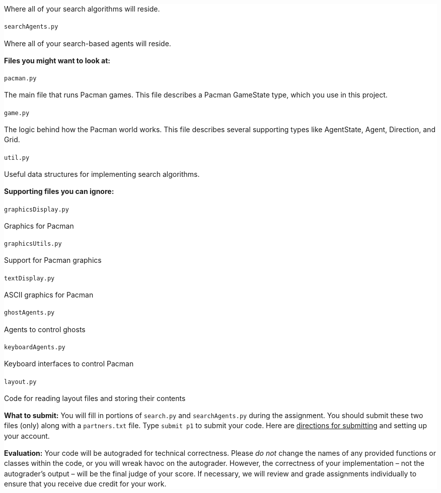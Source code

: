 Where all of your search algorithms will reside.

`searchAgents.py`

Where all of your search-based agents will reside.

**Files you might want to look at:**

`pacman.py`

The main file that runs Pacman games. This file describes a Pacman
GameState type, which you use in this project.

`game.py`

The logic behind how the Pacman world works. This file describes several
supporting types like AgentState, Agent, Direction, and Grid.

`util.py`

Useful data structures for implementing search algorithms.

**Supporting files you can ignore:**

`graphicsDisplay.py`

Graphics for Pacman

`graphicsUtils.py`

Support for Pacman graphics

`textDisplay.py`

ASCII graphics for Pacman

`ghostAgents.py`

Agents to control ghosts

`keyboardAgents.py`

Keyboard interfaces to control Pacman

`layout.py`

Code for reading layout files and storing their contents

**What to submit:** You will fill in portions of `search.py` and
`searchAgents.py` during the assignment. You should submit these two
files (only) along with a `partners.txt` file. Type `submit p1` to
submit your code. Here are [directions for
submitting](../../submission_instructions.html) and setting up your
account.

**Evaluation:** Your code will be autograded for technical correctness.
Please *do not* change the names of any provided functions or classes
within the code, or you will wreak havoc on the autograder. However, the
correctness of your implementation – not the autograder’s output – will
be the final judge of your score. If necessary, we will review and grade
assignments individually to ensure that you receive due credit for your
work.
